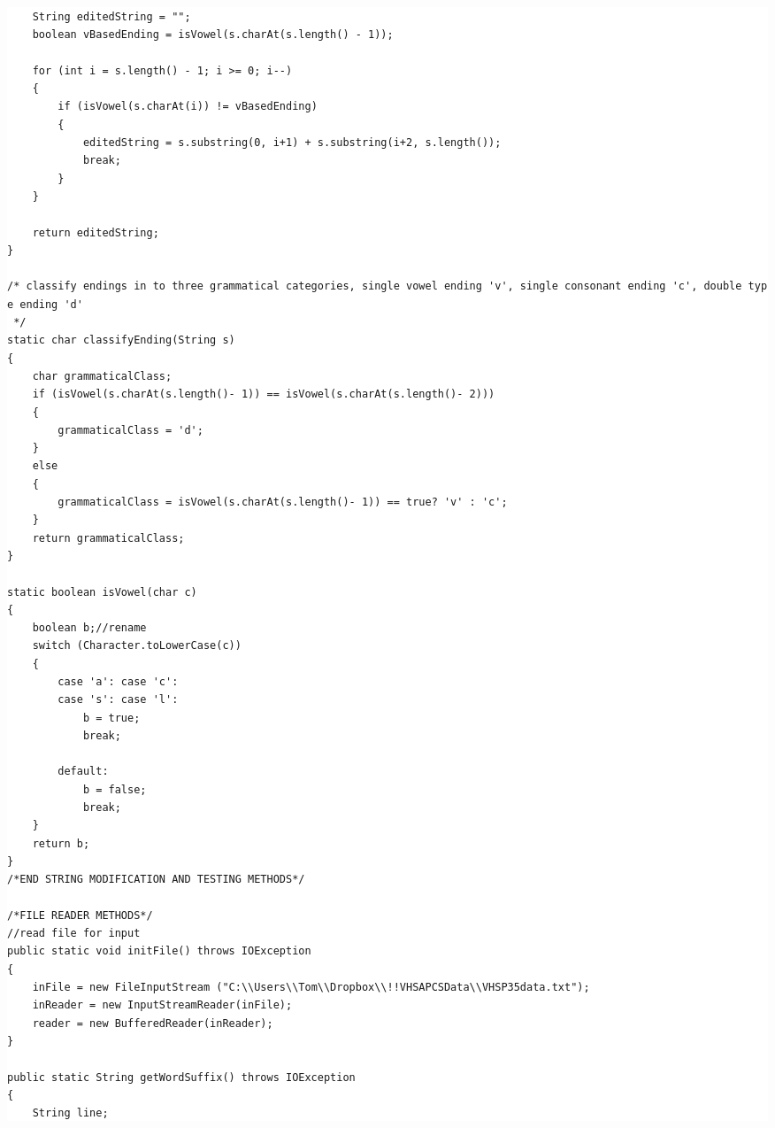 ```
    String editedString = "";
    boolean vBasedEnding = isVowel(s.charAt(s.length() - 1));

    for (int i = s.length() - 1; i >= 0; i--)
    {
        if (isVowel(s.charAt(i)) != vBasedEnding)
        {
            editedString = s.substring(0, i+1) + s.substring(i+2, s.length());
            break;
        }
    }

    return editedString;
}

/* classify endings in to three grammatical categories, single vowel ending 'v', single consonant ending 'c', double type ending 'd'
 */
static char classifyEnding(String s)
{
    char grammaticalClass;
    if (isVowel(s.charAt(s.length()- 1)) == isVowel(s.charAt(s.length()- 2)))
    {
        grammaticalClass = 'd';
    }
    else
    {
        grammaticalClass = isVowel(s.charAt(s.length()- 1)) == true? 'v' : 'c';
    }
    return grammaticalClass;
}

static boolean isVowel(char c)
{
    boolean b;//rename
    switch (Character.toLowerCase(c))
    {
        case 'a': case 'c':
        case 's': case 'l':
            b = true;
            break;

        default:
            b = false;
            break;
    }
    return b;
}
/*END STRING MODIFICATION AND TESTING METHODS*/

/*FILE READER METHODS*/
//read file for input
public static void initFile() throws IOException
{
    inFile = new FileInputStream ("C:\\Users\\Tom\\Dropbox\\!!VHSAPCSData\\VHSP35data.txt");
    inReader = new InputStreamReader(inFile);
    reader = new BufferedReader(inReader);
}

public static String getWordSuffix() throws IOException
{
    String line;

```